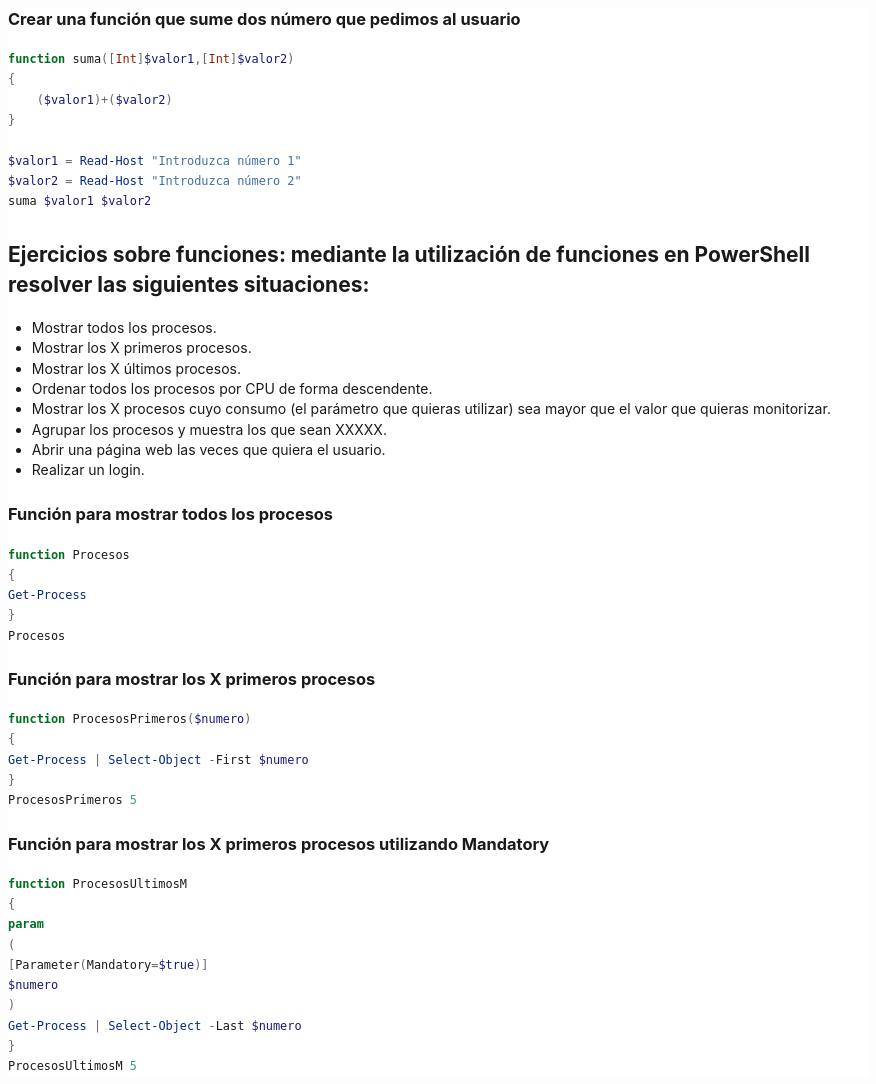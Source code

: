 ### Crear una función que sume dos número que pedimos al usuario
```PowerShell
function suma([Int]$valor1,[Int]$valor2)
{
    ($valor1)+($valor2)
}

$valor1 = Read-Host "Introduzca número 1"
$valor2 = Read-Host "Introduzca número 2"
suma $valor1 $valor2
```

## Ejercicios sobre funciones: mediante la utilización de funciones en PowerShell resolver las siguientes situaciones:
- Mostrar todos los procesos.
- Mostrar los X primeros procesos.
- Mostrar los X últimos procesos.
- Ordenar todos los procesos por CPU de forma descendente.
- Mostrar los X procesos cuyo consumo (el parámetro que quieras utilizar) sea mayor que el valor que quieras monitorizar.
- Agrupar los procesos y muestra los que sean XXXXX.
- Abrir una página web las veces que quiera el usuario.
- Realizar un login.

### Función para mostrar todos los procesos
```PowerShell
function Procesos
{
Get-Process
}
Procesos
```

### Función para mostrar los X primeros procesos
```PowerShell
function ProcesosPrimeros($numero)
{
Get-Process | Select-Object -First $numero
}
ProcesosPrimeros 5
```

### Función para mostrar los X primeros procesos utilizando Mandatory
```PowerShell
function ProcesosUltimosM
{
param
(
[Parameter(Mandatory=$true)]
$numero
)
Get-Process | Select-Object -Last $numero
}
ProcesosUltimosM 5
```
